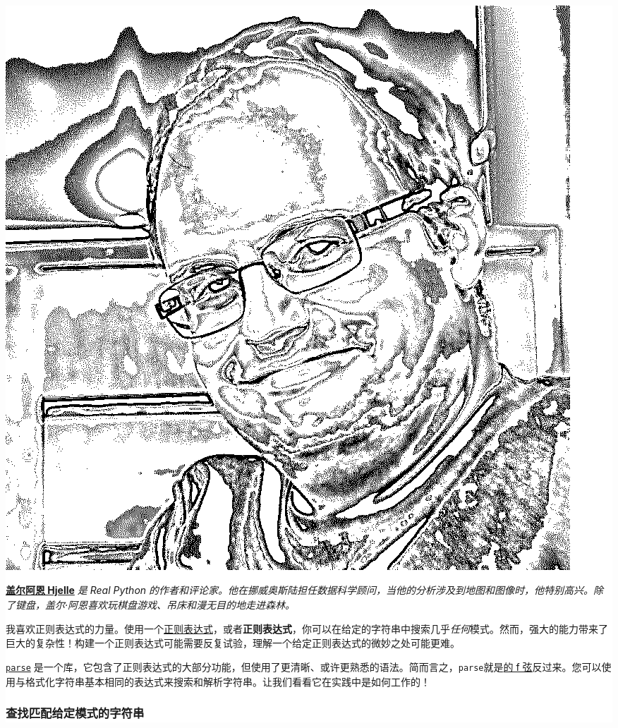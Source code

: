 ![Geir Arne Hjelle](img/bbdcddd27556a4855093dc2b7ec5790e.png)

[**盖尔阿恩 Hjelle**](https://realpython.com/team/gahjelle/) *是 Real Python 的作者和评论家。他在挪威奥斯陆担任数据科学顾问，当他的分析涉及到地图和图像时，他特别高兴。除了键盘，盖尔·阿恩喜欢玩棋盘游戏、吊床和漫无目的地走进森林。*

我喜欢正则表达式的力量。使用一个[正则表达式](https://realpython.com/regex-python/)，或者**正则表达式**，你可以在给定的字符串中搜索几乎*任何*模式。然而，强大的能力带来了巨大的复杂性！构建一个正则表达式可能需要反复试验，理解一个给定正则表达式的微妙之处可能更难。

[`parse`](https://pypi.org/project/parse/) 是一个库，它包含了正则表达式的大部分功能，但使用了更清晰、或许更熟悉的语法。简而言之，`parse`就是[的 f 弦](https://realpython.com/python-f-strings/)反过来。您可以使用与格式化字符串基本相同的表达式来搜索和解析字符串。让我们看看它在实践中是如何工作的！

### 查找匹配给定模式的字符串
